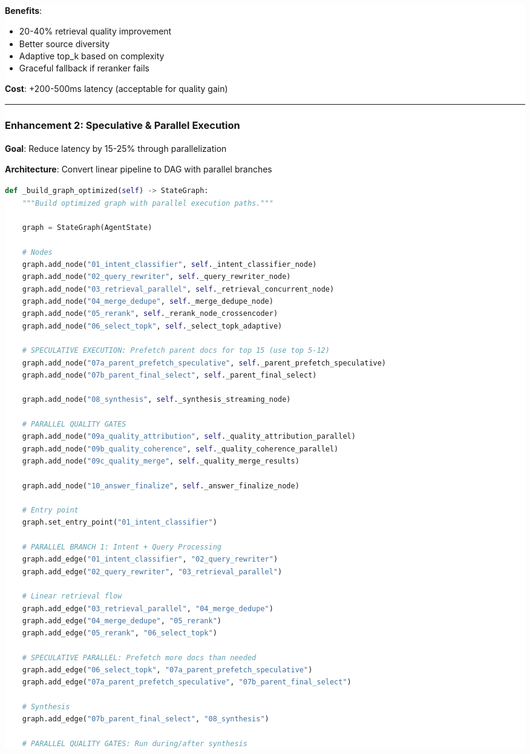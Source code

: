 ```python
```

**Benefits**:
- 20-40% retrieval quality improvement
- Better source diversity
- Adaptive top_k based on complexity
- Graceful fallback if reranker fails

**Cost**: +200-500ms latency (acceptable for quality gain)

---

### Enhancement 2: Speculative & Parallel Execution

**Goal**: Reduce latency by 15-25% through parallelization

**Architecture**: Convert linear pipeline to DAG with parallel branches

```python
def _build_graph_optimized(self) -> StateGraph:
    """Build optimized graph with parallel execution paths."""
    
    graph = StateGraph(AgentState)
    
    # Nodes
    graph.add_node("01_intent_classifier", self._intent_classifier_node)
    graph.add_node("02_query_rewriter", self._query_rewriter_node)
    graph.add_node("03_retrieval_parallel", self._retrieval_concurrent_node)
    graph.add_node("04_merge_dedupe", self._merge_dedupe_node)
    graph.add_node("05_rerank", self._rerank_node_crossencoder)
    graph.add_node("06_select_topk", self._select_topk_adaptive)
    
    # SPECULATIVE EXECUTION: Prefetch parent docs for top 15 (use top 5-12)
    graph.add_node("07a_parent_prefetch_speculative", self._parent_prefetch_speculative)
    graph.add_node("07b_parent_final_select", self._parent_final_select)
    
    graph.add_node("08_synthesis", self._synthesis_streaming_node)
    
    # PARALLEL QUALITY GATES
    graph.add_node("09a_quality_attribution", self._quality_attribution_parallel)
    graph.add_node("09b_quality_coherence", self._quality_coherence_parallel)
    graph.add_node("09c_quality_merge", self._quality_merge_results)
    
    graph.add_node("10_answer_finalize", self._answer_finalize_node)
    
    # Entry point
    graph.set_entry_point("01_intent_classifier")
    
    # PARALLEL BRANCH 1: Intent + Query Processing
    graph.add_edge("01_intent_classifier", "02_query_rewriter")
    graph.add_edge("02_query_rewriter", "03_retrieval_parallel")
    
    # Linear retrieval flow
    graph.add_edge("03_retrieval_parallel", "04_merge_dedupe")
    graph.add_edge("04_merge_dedupe", "05_rerank")
    graph.add_edge("05_rerank", "06_select_topk")
    
    # SPECULATIVE PARALLEL: Prefetch more docs than needed
    graph.add_edge("06_select_topk", "07a_parent_prefetch_speculative")
    graph.add_edge("07a_parent_prefetch_speculative", "07b_parent_final_select")
    
    # Synthesis
    graph.add_edge("07b_parent_final_select", "08_synthesis")
    
    # PARALLEL QUALITY GATES: Run during/after synthesis
```